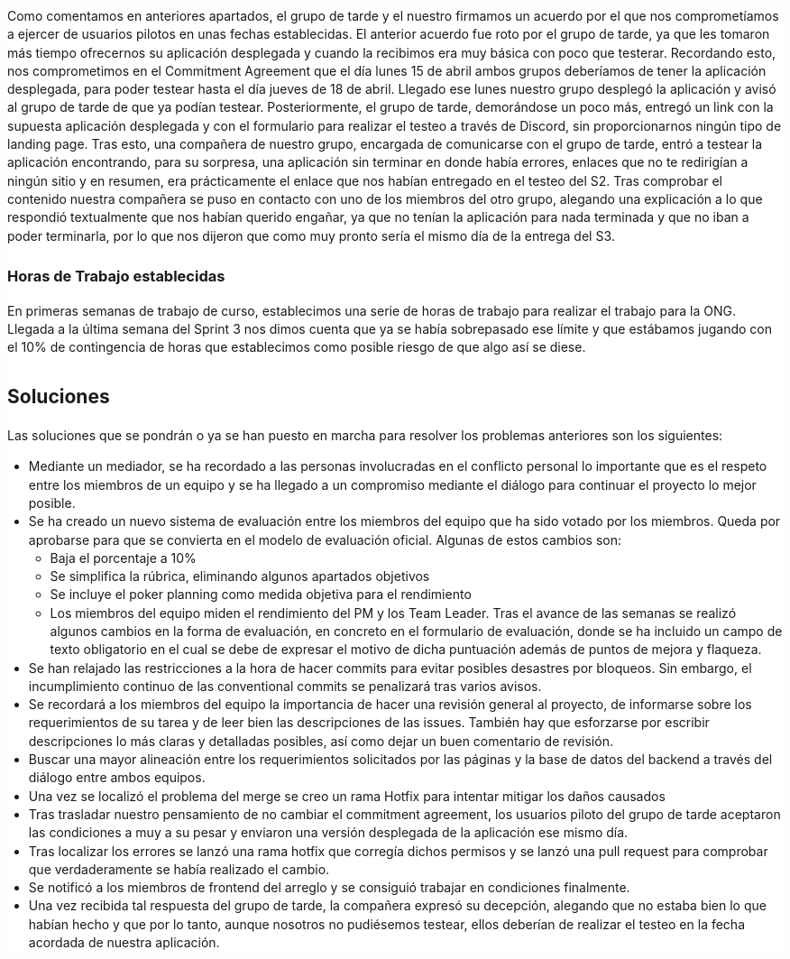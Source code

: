 Como comentamos en anteriores apartados, el grupo de tarde y el nuestro firmamos un acuerdo por el que nos comprometíamos a ejercer de usuarios pilotos en unas fechas establecidas. El anterior acuerdo fue roto por el grupo de tarde, ya que les tomaron más tiempo ofrecernos su aplicación desplegada y cuando la recibimos era muy básica con poco que testerar. Recordando esto, nos comprometimos en el Commitment Agreement que el día lunes 15 de abril ambos grupos deberíamos de tener la aplicación desplegada, para poder testear hasta el día jueves de 18 de abril. Llegado ese lunes nuestro grupo desplegó la aplicación y avisó al grupo de tarde de que ya podían testear. Posteriormente, el grupo de tarde, demorándose un poco más, entregó un link con la supuesta aplicación desplegada y con el formulario para realizar el testeo a través de Discord, sin proporcionarnos ningún tipo de landing page. Tras esto, una compañera de nuestro grupo, encargada de comunicarse con el grupo de tarde, entró a testear la aplicación encontrando, para su sorpresa, una aplicación sin terminar en donde había errores, enlaces que no te redirigían a ningún sitio y en resumen, era prácticamente el enlace que nos habían entregado en el testeo del S2. Tras comprobar el contenido nuestra compañera se puso en contacto con uno de los miembros del otro grupo, alegando una explicación a lo que respondió textualmente que nos habían querido engañar, ya que no tenían la aplicación para nada terminada y que no iban a poder terminarla, por lo que nos dijeron que como muy pronto sería el mismo día de la entrega del S3.

 ### Horas de Trabajo establecidas

 En primeras semanas de trabajo de curso, establecimos una serie de horas de trabajo para realizar el trabajo para la ONG. Llegada a la última semana del Sprint 3 nos dimos cuenta que ya se había sobrepasado ese límite y que estábamos jugando con el 10% de contingencia de horas que establecimos como posible riesgo de que algo así se diese.

## Soluciones
Las soluciones que se pondrán o ya se han puesto en marcha para resolver los problemas anteriores son los siguientes:
- Mediante un mediador, se ha recordado a las personas involucradas en el conflicto personal lo importante que es el respeto entre los miembros de un equipo y se ha llegado a un compromiso mediante el diálogo para continuar el proyecto lo mejor posible.
- Se ha creado un nuevo sistema de evaluación entre los miembros del equipo que ha sido votado por los miembros. Queda por aprobarse para que se convierta en el modelo de evaluación oficial. Algunas de estos cambios son:
   - Baja el porcentaje a 10%
   - Se simplifica la rúbrica, eliminando algunos apartados objetivos
   - Se incluye el poker planning como medida objetiva para el rendimiento
   - Los miembros del equipo miden el rendimiento del PM y los Team Leader.
  Tras el avance de las semanas se realizó algunos cambios en la forma de evaluación, en concreto en el formulario de evaluación, donde se ha incluido un campo de texto obligatorio en el cual se debe de expresar el motivo de dicha puntuación además de puntos de mejora y flaqueza.
- Se han relajado las restricciones a la hora de hacer commits para evitar posibles desastres por bloqueos. Sin embargo, el incumplimiento continuo de las conventional commits se penalizará tras varios avisos.
- Se recordará a los miembros del equipo la importancia de hacer una revisión general al proyecto, de informarse sobre los requerimientos de su tarea y de leer bien las descripciones de las issues. También hay que esforzarse por escribir descripciones lo más claras y detalladas posibles, así como dejar un buen comentario de revisión.
- Buscar una mayor alineación entre los requerimientos solicitados por las páginas y la base de datos del backend a través del diálogo entre ambos equipos.
- Una vez se localizó el problema del merge se creo un rama Hotfix para intentar mitigar los daños causados 
- Tras trasladar nuestro pensamiento de no cambiar el commitment agreement, los usuarios piloto del grupo de tarde aceptaron las condiciones a muy a su pesar y enviaron una versión desplegada de la aplicación ese mismo día.
- Tras localizar los errores se lanzó una rama hotfix que corregía dichos permisos y se lanzó una pull request para comprobar que verdaderamente se había realizado el cambio.
- Se notificó a los miembros de frontend del arreglo y se consiguió trabajar en condiciones finalmente.
- Una vez recibida tal respuesta del grupo de tarde, la compañera expresó su decepción, alegando que no estaba bien lo que habían hecho y que por lo tanto, aunque nosotros no pudiésemos testear, ellos deberían de realizar el testeo en la fecha acordada de nuestra aplicación.
